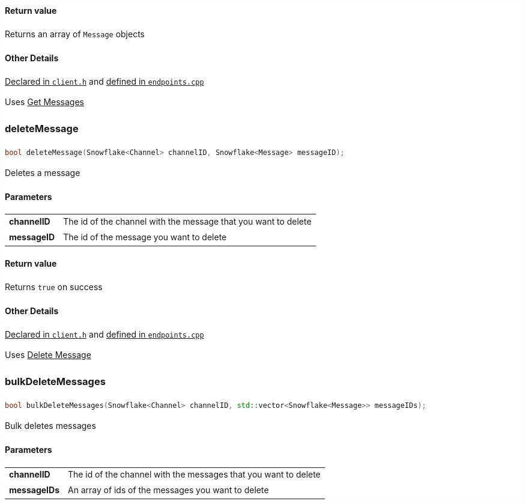 #### Return value
Returns an array of ``Message`` objects

#### Other Details
[Declared in `client.h`](https://github.com/NoNamer64/sleepy-discord/blob/master/include/sleepy_discord/client.h) and [defined in `endpoints.cpp`](https://github.com/yourWaifu/sleepy-discord/blob/master/sleepy_discord/endpoints.cpp)

Uses [Get Messages](https://discordapp.com/developers/docs/resources/channel#get-pinned-messages)

### deleteMessage

```cpp
bool deleteMessage(Snowflake<Channel> channelID, Snowflake<Message> messageID);
```

Deletes a message

#### Parameters
<table>
  <tbody>
      <tr><td><strong>channelID</strong></td>
        <td>The id of the channel with the message that you want to delete</td></tr>
      <tr><td><strong>messageID</strong></td>
        <td>The id of the message you want to delete</td></tr>
  </tbody>
</table>

#### Return value
Returns ``true`` on success

#### Other Details
[Declared in `client.h`](https://github.com/NoNamer64/sleepy-discord/blob/master/include/sleepy_discord/client.h) and [defined in `endpoints.cpp`](https://github.com/yourWaifu/sleepy-discord/blob/master/sleepy_discord/endpoints.cpp)

Uses [Delete Message](https://discordapp.com/developers/docs/resources/channel#delete-message)

### bulkDeleteMessages

```cpp
bool bulkDeleteMessages(Snowflake<Channel> channelID, std::vector<Snowflake<Message>> messageIDs);
```

Bulk deletes messages

#### Parameters
<table>
  <tbody>
      <tr><td><strong>channelID</strong></td>
        <td>The id of the channel with the messages that you want to delete</td></tr>
      <tr><td><strong>messageIDs</strong></td>
        <td>An array of ids of the messages you want to delete</td></tr>
  </tbody>
</table>
